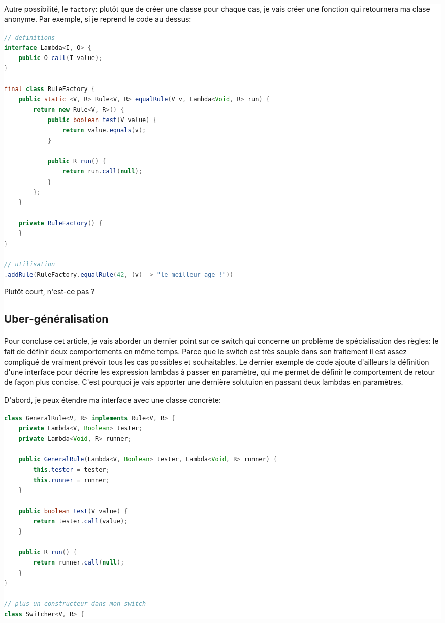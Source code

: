 Autre possibilité, le `factory`: plutôt que de créer une classe pour chaque cas, je vais créer une fonction qui retournera ma clase anonyme. Par exemple, si je reprend le code au dessus:

```java
// definitions
interface Lambda<I, O> {
    public O call(I value);
}

final class RuleFactory {
    public static <V, R> Rule<V, R> equalRule(V v, Lambda<Void, R> run) {
        return new Rule<V, R>() {
            public boolean test(V value) {
                return value.equals(v);
            }

            public R run() {
                return run.call(null);
            }
        };
    }

    private RuleFactory() {
    }
}

// utilisation
.addRule(RuleFactory.equalRule(42, (v) -> "le meilleur age !"))
```

Plutôt court, n'est-ce pas ?


## Uber-généralisation

Pour concluse cet article, je vais aborder un dernier point sur ce switch qui concerne un problème de spécialisation des règles: le fait de définir deux comportements en même temps. Parce que le switch est très souple dans son traitement il est assez compliqué de vraiment prévoir tous les cas possibles et souhaitables. Le dernier exemple de code ajoute d'ailleurs la définition d'une interface pour décrire les expression lambdas à passer en paramètre, qui me permet de définir le comportement de retour de façon plus concise. C'est pourquoi je vais apporter une dernière solutuion en passant deux lambdas en paramètres.

D'abord, je peux étendre ma interface avec une classe concrète:

```java
class GeneralRule<V, R> implements Rule<V, R> {
    private Lambda<V, Boolean> tester;
    private Lambda<Void, R> runner;

    public GeneralRule(Lambda<V, Boolean> tester, Lambda<Void, R> runner) {
        this.tester = tester;
        this.runner = runner;
    }

    public boolean test(V value) {
        return tester.call(value);
    }

    public R run() {
        return runner.call(null);
    }
}

// plus un constructeur dans mon switch
class Switcher<V, R> {
```